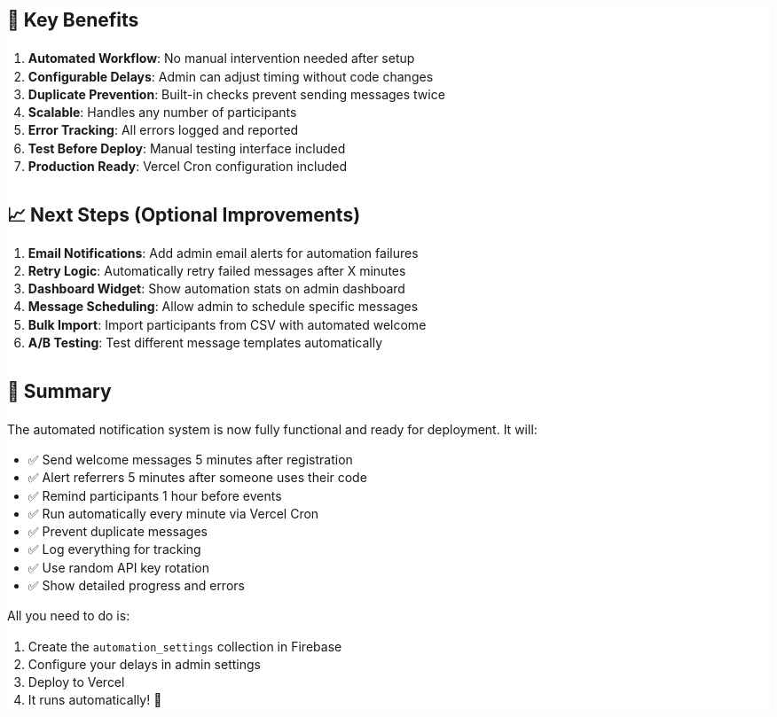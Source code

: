 ## 🎯 Key Benefits

1. **Automated Workflow**: No manual intervention needed after setup
2. **Configurable Delays**: Admin can adjust timing without code changes
3. **Duplicate Prevention**: Built-in checks prevent sending messages twice
4. **Scalable**: Handles any number of participants
5. **Error Tracking**: All errors logged and reported
6. **Test Before Deploy**: Manual testing interface included
7. **Production Ready**: Vercel Cron configuration included

## 📈 Next Steps (Optional Improvements)

1. **Email Notifications**: Add admin email alerts for automation failures
2. **Retry Logic**: Automatically retry failed messages after X minutes
3. **Dashboard Widget**: Show automation stats on admin dashboard
4. **Message Scheduling**: Allow admin to schedule specific messages
5. **Bulk Import**: Import participants from CSV with automated welcome
6. **A/B Testing**: Test different message templates automatically

## 🎉 Summary

The automated notification system is now fully functional and ready for deployment. It will:

- ✅ Send welcome messages 5 minutes after registration
- ✅ Alert referrers 5 minutes after someone uses their code
- ✅ Remind participants 1 hour before events
- ✅ Run automatically every minute via Vercel Cron
- ✅ Prevent duplicate messages
- ✅ Log everything for tracking
- ✅ Use random API key rotation
- ✅ Show detailed progress and errors

All you need to do is:

1. Create the `automation_settings` collection in Firebase
2. Configure your delays in admin settings
3. Deploy to Vercel
4. It runs automatically! 🚀
